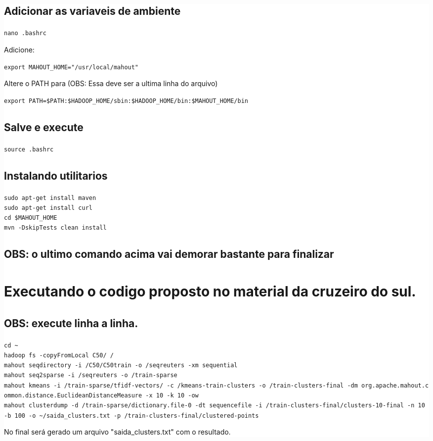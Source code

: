 ## Adicionar as variaveis de ambiente

```
nano .bashrc
```

Adicione:

```
export MAHOUT_HOME="/usr/local/mahout"
```

Altere o PATH para (OBS: Essa deve ser a ultima linha do arquivo)

```
export PATH=$PATH:$HADOOP_HOME/sbin:$HADOOP_HOME/bin:$MAHOUT_HOME/bin
```

## Salve e execute

```
source .bashrc
```

## Instalando utilitarios

```
sudo apt-get install maven
sudo apt-get install curl
cd $MAHOUT_HOME
mvn -DskipTests clean install
```

## OBS: o ultimo comando acima vai demorar bastante para finalizar

# Executando o codigo proposto no material da cruzeiro do sul.

## OBS: execute linha a linha.

```
cd ~
hadoop fs -copyFromLocal C50/ /
mahout seqdirectory -i /C50/C50train -o /seqreuters -xm sequential
mahout seq2sparse -i /seqreuters -o /train-sparse
mahout kmeans -i /train-sparse/tfidf-vectors/ -c /kmeans-train-clusters -o /train-clusters-final -dm org.apache.mahout.common.distance.EuclideanDistanceMeasure -x 10 -k 10 -ow
mahout clusterdump -d /train-sparse/dictionary.file-0 -dt sequencefile -i /train-clusters-final/clusters-10-final -n 10 -b 100 -o ~/saida_clusters.txt -p /train-clusters-final/clustered-points
```


No final será gerado um arquivo "saida_clusters.txt" com o resultado.
